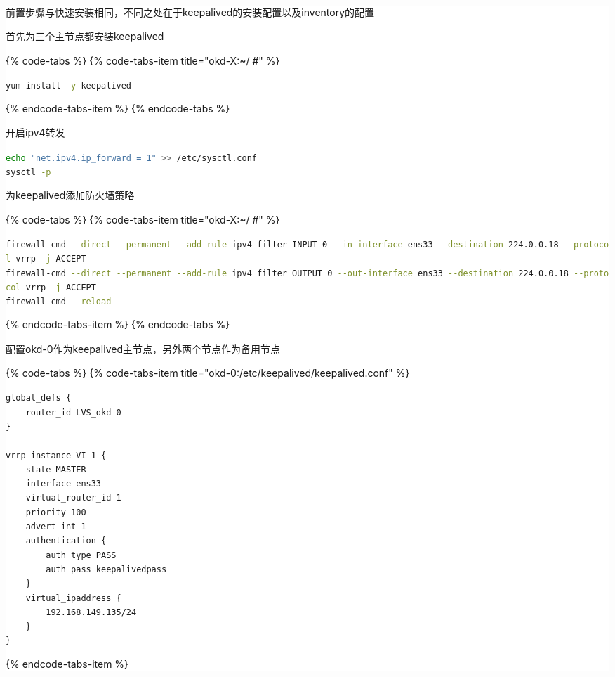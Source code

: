 前置步骤与快速安装相同，不同之处在于keepalived的安装配置以及inventory的配置

首先为三个主节点都安装keepalived

{% code-tabs %}
{% code-tabs-item title="okd-X:~/ \#" %}
```bash
yum install -y keepalived
```
{% endcode-tabs-item %}
{% endcode-tabs %}

开启ipv4转发

```bash
echo "net.ipv4.ip_forward = 1" >> /etc/sysctl.conf
sysctl -p
```

为keepalived添加防火墙策略

{% code-tabs %}
{% code-tabs-item title="okd-X:~/ \#" %}
```bash
firewall-cmd --direct --permanent --add-rule ipv4 filter INPUT 0 --in-interface ens33 --destination 224.0.0.18 --protocol vrrp -j ACCEPT
firewall-cmd --direct --permanent --add-rule ipv4 filter OUTPUT 0 --out-interface ens33 --destination 224.0.0.18 --protocol vrrp -j ACCEPT
firewall-cmd --reload
```
{% endcode-tabs-item %}
{% endcode-tabs %}

配置okd-0作为keepalived主节点，另外两个节点作为备用节点

{% code-tabs %}
{% code-tabs-item title="okd-0:/etc/keepalived/keepalived.conf" %}
```text
global_defs {
	router_id LVS_okd-0
}

vrrp_instance VI_1 {
	state MASTER
	interface ens33
	virtual_router_id 1
	priority 100
	advert_int 1
	authentication {
		auth_type PASS
		auth_pass keepalivedpass
	}
	virtual_ipaddress {
		192.168.149.135/24
	}
}
```
{% endcode-tabs-item %}
